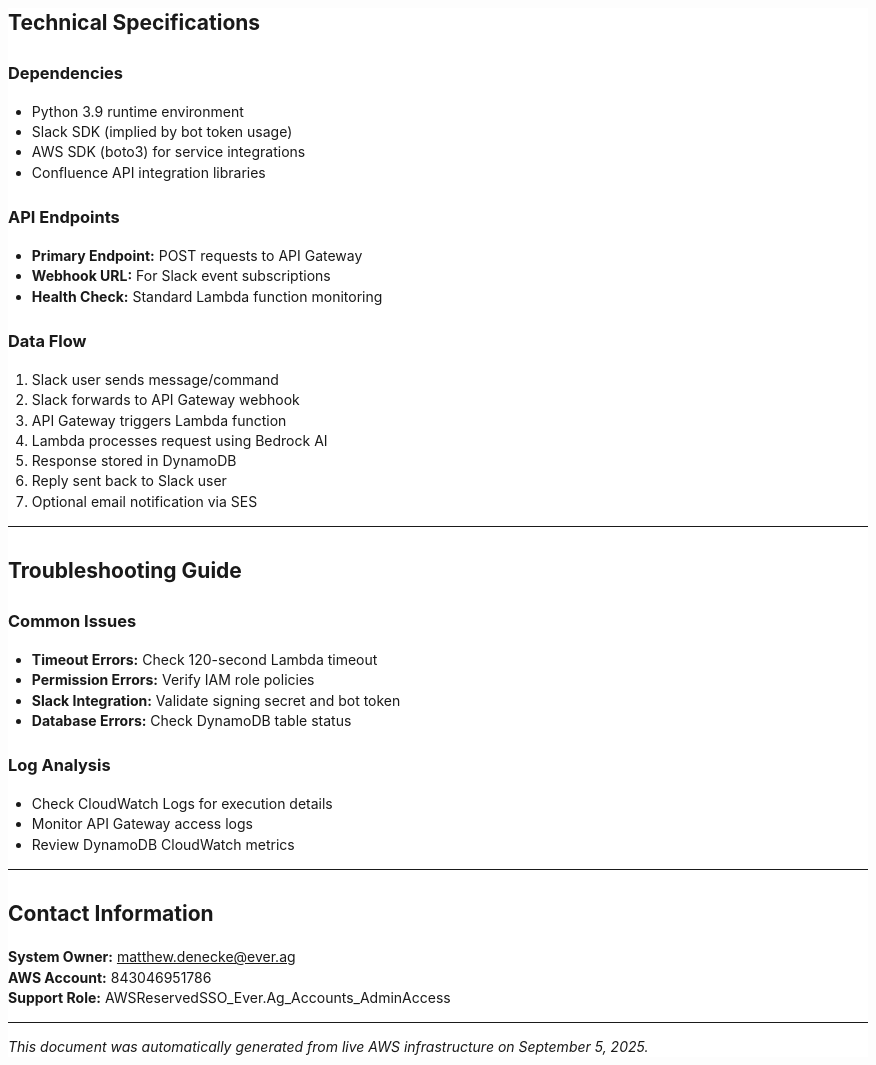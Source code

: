 
## Technical Specifications

### Dependencies
- Python 3.9 runtime environment
- Slack SDK (implied by bot token usage)
- AWS SDK (boto3) for service integrations
- Confluence API integration libraries

### API Endpoints
- **Primary Endpoint:** POST requests to API Gateway
- **Webhook URL:** For Slack event subscriptions
- **Health Check:** Standard Lambda function monitoring

### Data Flow
1. Slack user sends message/command
2. Slack forwards to API Gateway webhook
3. API Gateway triggers Lambda function
4. Lambda processes request using Bedrock AI
5. Response stored in DynamoDB
6. Reply sent back to Slack user
7. Optional email notification via SES

---

## Troubleshooting Guide

### Common Issues
- **Timeout Errors:** Check 120-second Lambda timeout
- **Permission Errors:** Verify IAM role policies
- **Slack Integration:** Validate signing secret and bot token
- **Database Errors:** Check DynamoDB table status

### Log Analysis
- Check CloudWatch Logs for execution details
- Monitor API Gateway access logs
- Review DynamoDB CloudWatch metrics

---

## Contact Information

**System Owner:** matthew.denecke@ever.ag  
**AWS Account:** 843046951786  
**Support Role:** AWSReservedSSO_Ever.Ag_Accounts_AdminAccess

---

*This document was automatically generated from live AWS infrastructure on September 5, 2025.*
